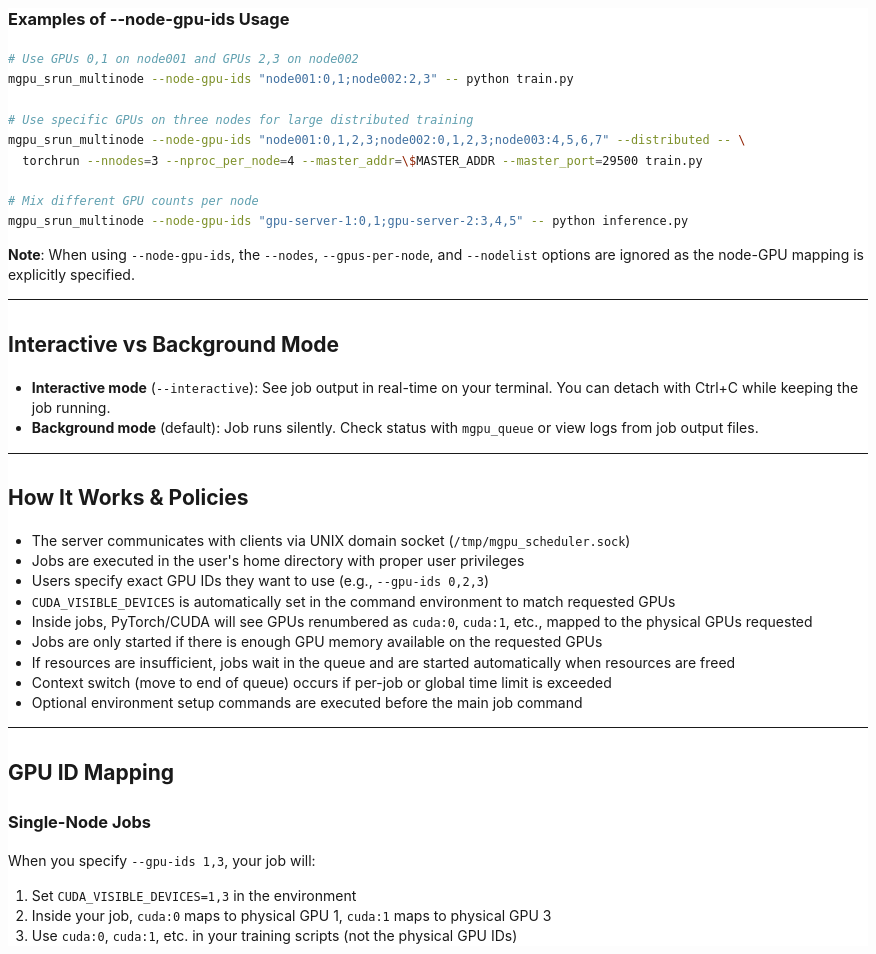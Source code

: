 ### Examples of --node-gpu-ids Usage

```bash
# Use GPUs 0,1 on node001 and GPUs 2,3 on node002
mgpu_srun_multinode --node-gpu-ids "node001:0,1;node002:2,3" -- python train.py

# Use specific GPUs on three nodes for large distributed training
mgpu_srun_multinode --node-gpu-ids "node001:0,1,2,3;node002:0,1,2,3;node003:4,5,6,7" --distributed -- \
  torchrun --nnodes=3 --nproc_per_node=4 --master_addr=\$MASTER_ADDR --master_port=29500 train.py

# Mix different GPU counts per node
mgpu_srun_multinode --node-gpu-ids "gpu-server-1:0,1;gpu-server-2:3,4,5" -- python inference.py
```

**Note**: When using `--node-gpu-ids`, the `--nodes`, `--gpus-per-node`, and `--nodelist` options are ignored as the node-GPU mapping is explicitly specified.

---

## Interactive vs Background Mode
- **Interactive mode** (`--interactive`): See job output in real-time on your terminal. You can detach with Ctrl+C while keeping the job running.
- **Background mode** (default): Job runs silently. Check status with `mgpu_queue` or view logs from job output files.

---

## How It Works & Policies
- The server communicates with clients via UNIX domain socket (`/tmp/mgpu_scheduler.sock`)
- Jobs are executed in the user's home directory with proper user privileges
- Users specify exact GPU IDs they want to use (e.g., `--gpu-ids 0,2,3`)
- `CUDA_VISIBLE_DEVICES` is automatically set in the command environment to match requested GPUs
- Inside jobs, PyTorch/CUDA will see GPUs renumbered as `cuda:0`, `cuda:1`, etc., mapped to the physical GPUs requested
- Jobs are only started if there is enough GPU memory available on the requested GPUs
- If resources are insufficient, jobs wait in the queue and are started automatically when resources are freed
- Context switch (move to end of queue) occurs if per-job or global time limit is exceeded
- Optional environment setup commands are executed before the main job command

---

## GPU ID Mapping

### Single-Node Jobs
When you specify `--gpu-ids 1,3`, your job will:
1. Set `CUDA_VISIBLE_DEVICES=1,3` in the environment
2. Inside your job, `cuda:0` maps to physical GPU 1, `cuda:1` maps to physical GPU 3
3. Use `cuda:0`, `cuda:1`, etc. in your training scripts (not the physical GPU IDs)
